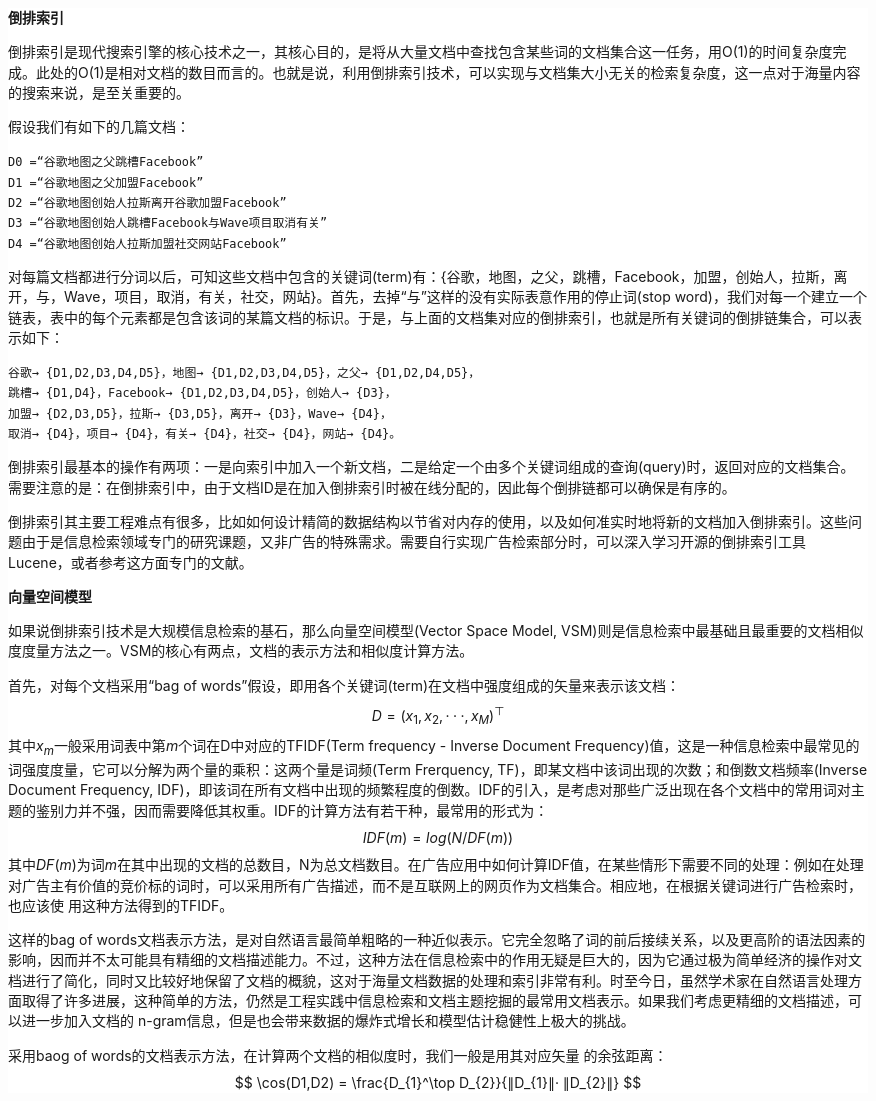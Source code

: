 **倒排索引**

倒排索引是现代搜索引擎的核心技术之一，其核心目的，是将从大量文档中查找包含某些词的文档集合这一任务，用O(1)的时间复杂度完成。此处的O(1)是相对文档的数目而言的。也就是说，利用倒排索引技术，可以实现与文档集大小无关的检索复杂度，这一点对于海量内容的搜索来说，是至关重要的。

假设我们有如下的几篇文档：
```
D0 =“谷歌地图之父跳槽Facebook”
D1 =“谷歌地图之父加盟Facebook”
D2 =“谷歌地图创始人拉斯离开谷歌加盟Facebook”
D3 =“谷歌地图创始人跳槽Facebook与Wave项目取消有关”
D4 =“谷歌地图创始人拉斯加盟社交网站Facebook”
```
对每篇文档都进行分词以后，可知这些文档中包含的关键词(term)有：{谷歌，地图，之父，跳槽，Facebook，加盟，创始人，拉斯，离开，与，Wave，项目，取消，有关，社交，网站}。首先，去掉“与”这样的没有实际表意作用的停止词(stop word)，我们对每一个建立一个链表，表中的每个元素都是包含该词的某篇文档的标识。于是，与上面的文档集对应的倒排索引，也就是所有关键词的倒排链集合，可以表示如下：
```
谷歌→ {D1,D2,D3,D4,D5}，地图→ {D1,D2,D3,D4,D5}，之父→ {D1,D2,D4,D5}，
跳槽→ {D1,D4}，Facebook→ {D1,D2,D3,D4,D5}，创始人→ {D3}，
加盟→ {D2,D3,D5}，拉斯→ {D3,D5}，离开→ {D3}，Wave→ {D4}，
取消→ {D4}，项目→ {D4}，有关→ {D4}，社交→ {D4}，网站→ {D4}。
```

倒排索引最基本的操作有两项：一是向索引中加入一个新文档，二是给定一个由多个关键词组成的查询(query)时，返回对应的文档集合。需要注意的是：在倒排索引中，由于文档ID是在加入倒排索引时被在线分配的，因此每个倒排链都可以确保是有序的。

倒排索引其主要工程难点有很多，比如如何设计精简的数据结构以节省对内存的使用，以及如何准实时地将新的文档加入倒排索引。这些问题由于是信息检索领域专门的研究课题，又非广告的特殊需求。需要自行实现广告检索部分时，可以深入学习开源的倒排索引工具Lucene，或者参考这方面专门的文献。

**向量空间模型**

如果说倒排索引技术是大规模信息检索的基石，那么向量空间模型(Vector Space Model, VSM)则是信息检索中最基础且最重要的文档相似度度量方法之一。VSM的核心有两点，文档的表示方法和相似度计算方法。

首先，对每个文档采用“bag of words”假设，即用各个关键词(term)在文档中强度组成的矢量来表示该文档：
$$
D=(x_{1}, x_{2},···,x_{M})^\top
$$
其中$x_{m}$一般采用词表中第$m$个词在D中对应的TFIDF(Term frequency - Inverse Document Frequency)值，这是一种信息检索中最常见的词强度度量，它可以分解为两个量的乘积：这两个量是词频(Term Frerquency, TF)，即某文档中该词出现的次数；和倒数文档频率(Inverse Document Frequency, IDF)，即该词在所有文档中出现的频繁程度的倒数。IDF的引入，是考虑对那些广泛出现在各个文档中的常用词对主题的鉴别力并不强，因而需要降低其权重。IDF的计算方法有若干种，最常用的形式为：
$$
IDF(m) = log(N/DF(m)) 
$$
其中$DF(m)$为词$m$在其中出现的文档的总数目，N为总文档数目。在广告应用中如何计算IDF值，在某些情形下需要不同的处理：例如在处理对广告主有价值的竞价标的词时，可以采用所有广告描述，而不是互联网上的网页作为文档集合。相应地，在根据关键词进行广告检索时，也应该使
用这种方法得到的TFIDF。

这样的bag of words文档表示方法，是对自然语言最简单粗略的一种近似表示。它完全忽略了词的前后接续关系，以及更高阶的语法因素的影响，因而并不太可能具有精细的文档描述能力。不过，这种方法在信息检索中的作用无疑是巨大的，因为它通过极为简单经济的操作对文档进行了简化，同时又比较好地保留了文档的概貌，这对于海量文档数据的处理和索引非常有利。时至今日，虽然学术家在自然语言处理方面取得了许多进展，这种简单的方法，仍然是工程实践中信息检索和文档主题挖掘的最常用文档表示。如果我们考虑更精细的文档描述，可以进一步加入文档的 n-gram信息，但是也会带来数据的爆炸式增长和模型估计稳健性上极大的挑战。

采用baog of words的文档表示方法，在计算两个文档的相似度时，我们一般是用其对应矢量
的余弦距离：
$$
\cos(D1,D2) = \frac{D_{1}^\top D_{2}}{∥D_{1}∥· ∥D_{2}∥}
$$
